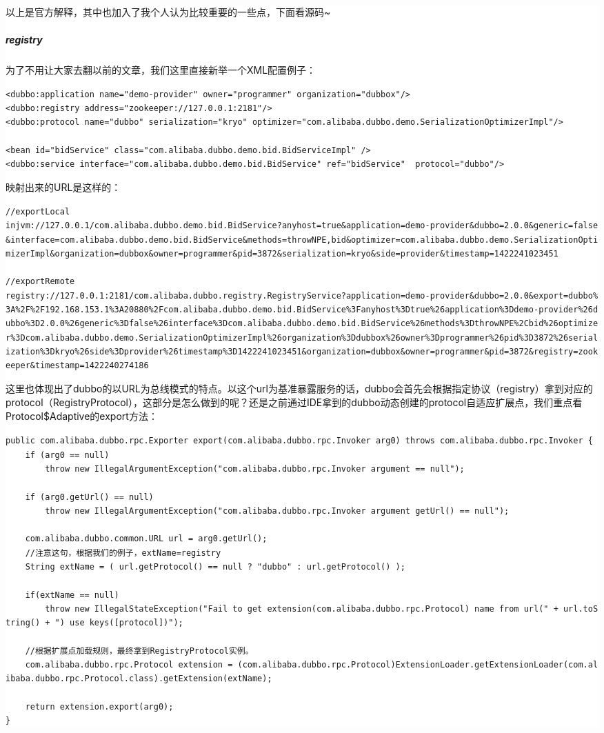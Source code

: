 以上是官方解释，其中也加入了我个人认为比较重要的一些点，下面看源码~ <br/>

##### registry<br/>
为了不用让大家去翻以前的文章，我们这里直接新举一个XML配置例子：<br/>

```
<dubbo:application name="demo-provider" owner="programmer" organization="dubbox"/>
<dubbo:registry address="zookeeper://127.0.0.1:2181"/>
<dubbo:protocol name="dubbo" serialization="kryo" optimizer="com.alibaba.dubbo.demo.SerializationOptimizerImpl"/>

<bean id="bidService" class="com.alibaba.dubbo.demo.bid.BidServiceImpl" />
<dubbo:service interface="com.alibaba.dubbo.demo.bid.BidService" ref="bidService"  protocol="dubbo"/>
```

映射出来的URL是这样的：<br/>

```
//exportLocal
injvm://127.0.0.1/com.alibaba.dubbo.demo.bid.BidService?anyhost=true&application=demo-provider&dubbo=2.0.0&generic=false&interface=com.alibaba.dubbo.demo.bid.BidService&methods=throwNPE,bid&optimizer=com.alibaba.dubbo.demo.SerializationOptimizerImpl&organization=dubbox&owner=programmer&pid=3872&serialization=kryo&side=provider&timestamp=1422241023451

//exportRemote
registry://127.0.0.1:2181/com.alibaba.dubbo.registry.RegistryService?application=demo-provider&dubbo=2.0.0&export=dubbo%3A%2F%2F192.168.153.1%3A20880%2Fcom.alibaba.dubbo.demo.bid.BidService%3Fanyhost%3Dtrue%26application%3Ddemo-provider%26dubbo%3D2.0.0%26generic%3Dfalse%26interface%3Dcom.alibaba.dubbo.demo.bid.BidService%26methods%3DthrowNPE%2Cbid%26optimizer%3Dcom.alibaba.dubbo.demo.SerializationOptimizerImpl%26organization%3Ddubbox%26owner%3Dprogrammer%26pid%3D3872%26serialization%3Dkryo%26side%3Dprovider%26timestamp%3D1422241023451&organization=dubbox&owner=programmer&pid=3872&registry=zookeeper&timestamp=1422240274186
```

这里也体现出了dubbo的以URL为总线模式的特点。以这个url为基准暴露服务的话，dubbo会首先会根据指定协议（registry）拿到对应的protocol（RegistryProtocol），这部分是怎么做到的呢？还是之前通过IDE拿到的dubbo动态创建的protocol自适应扩展点，我们重点看Protocol$Adaptive的export方法：<br/>

```
public com.alibaba.dubbo.rpc.Exporter export(com.alibaba.dubbo.rpc.Invoker arg0) throws com.alibaba.dubbo.rpc.Invoker {
	if (arg0 == null) 
		throw new IllegalArgumentException("com.alibaba.dubbo.rpc.Invoker argument == null");

	if (arg0.getUrl() == null) 
		throw new IllegalArgumentException("com.alibaba.dubbo.rpc.Invoker argument getUrl() == null");

	com.alibaba.dubbo.common.URL url = arg0.getUrl();
	//注意这句，根据我们的例子，extName=registry
	String extName = ( url.getProtocol() == null ? "dubbo" : url.getProtocol() );    

	if(extName == null)
		throw new IllegalStateException("Fail to get extension(com.alibaba.dubbo.rpc.Protocol) name from url(" + url.toString() + ") use keys([protocol])");
	
	//根据扩展点加载规则，最终拿到RegistryProtocol实例。
	com.alibaba.dubbo.rpc.Protocol extension = (com.alibaba.dubbo.rpc.Protocol)ExtensionLoader.getExtensionLoader(com.alibaba.dubbo.rpc.Protocol.class).getExtension(extName);

	return extension.export(arg0);
}
```
